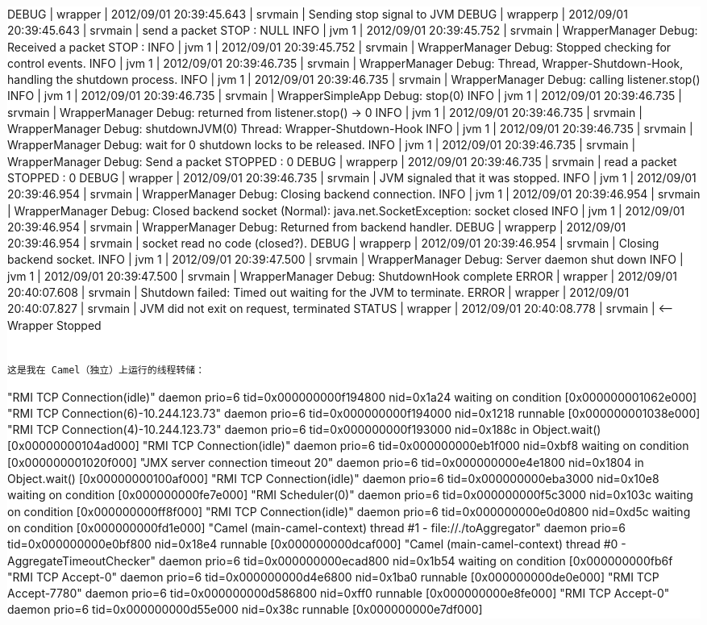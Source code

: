 DEBUG  | wrapper  | 2012/09/01 20:39:45.643 | srvmain | Sending stop signal to JVM
DEBUG  | wrapperp | 2012/09/01 20:39:45.643 | srvmain | send a packet STOP : NULL
INFO   | jvm 1    | 2012/09/01 20:39:45.752 | srvmain | WrapperManager Debug: Received a packet STOP :
INFO   | jvm 1    | 2012/09/01 20:39:45.752 | srvmain | WrapperManager Debug: Stopped checking for control events.
INFO   | jvm 1    | 2012/09/01 20:39:46.735 | srvmain | WrapperManager Debug: Thread, Wrapper-Shutdown-Hook, handling the shutdown process.
INFO   | jvm 1    | 2012/09/01 20:39:46.735 | srvmain | WrapperManager Debug: calling listener.stop()
INFO   | jvm 1    | 2012/09/01 20:39:46.735 | srvmain | WrapperSimpleApp Debug: stop(0)
INFO   | jvm 1    | 2012/09/01 20:39:46.735 | srvmain | WrapperManager Debug: returned from listener.stop() -> 0
INFO   | jvm 1    | 2012/09/01 20:39:46.735 | srvmain | WrapperManager Debug: shutdownJVM(0) Thread: Wrapper-Shutdown-Hook
INFO   | jvm 1    | 2012/09/01 20:39:46.735 | srvmain | WrapperManager Debug: wait for 0 shutdown locks to be released.
INFO   | jvm 1    | 2012/09/01 20:39:46.735 | srvmain | WrapperManager Debug: Send a packet STOPPED : 0
DEBUG  | wrapperp | 2012/09/01 20:39:46.735 | srvmain | read a packet STOPPED : 0
DEBUG  | wrapper  | 2012/09/01 20:39:46.735 | srvmain | JVM signaled that it was stopped.
INFO   | jvm 1    | 2012/09/01 20:39:46.954 | srvmain | WrapperManager Debug: Closing backend connection.
INFO   | jvm 1    | 2012/09/01 20:39:46.954 | srvmain | WrapperManager Debug: Closed backend socket (Normal): java.net.SocketException: socket closed
INFO   | jvm 1    | 2012/09/01 20:39:46.954 | srvmain | WrapperManager Debug: Returned from backend handler.
DEBUG  | wrapperp | 2012/09/01 20:39:46.954 | srvmain | socket read no code (closed?).
DEBUG  | wrapperp | 2012/09/01 20:39:46.954 | srvmain | Closing backend socket.
INFO   | jvm 1    | 2012/09/01 20:39:47.500 | srvmain | WrapperManager Debug: Server daemon shut down
INFO   | jvm 1    | 2012/09/01 20:39:47.500 | srvmain | WrapperManager Debug: ShutdownHook complete
ERROR  | wrapper  | 2012/09/01 20:40:07.608 | srvmain | Shutdown failed: Timed out waiting for the JVM to terminate.
ERROR  | wrapper  | 2012/09/01 20:40:07.827 | srvmain | JVM did not exit on request, terminated
STATUS | wrapper  | 2012/09/01 20:40:08.778 | srvmain | <-- Wrapper Stopped 
```

这是我在 Camel（独立）上运行的线程转储：

```
"RMI TCP Connection(idle)" daemon prio=6 tid=0x000000000f194800 nid=0x1a24 waiting on condition [0x000000001062e000]
"RMI TCP Connection(6)-10.244.123.73" daemon prio=6 tid=0x000000000f194000 nid=0x1218 runnable [0x000000001038e000]
"RMI TCP Connection(4)-10.244.123.73" daemon prio=6 tid=0x000000000f193000 nid=0x188c in Object.wait() [0x00000000104ad000]
"RMI TCP Connection(idle)" daemon prio=6 tid=0x000000000eb1f000 nid=0xbf8 waiting on condition [0x000000001020f000]
"JMX server connection timeout 20" daemon prio=6 tid=0x000000000e4e1800 nid=0x1804 in Object.wait() [0x00000000100af000]
"RMI TCP Connection(idle)" daemon prio=6 tid=0x000000000eba3000 nid=0x10e8 waiting on condition [0x000000000fe7e000]
"RMI Scheduler(0)" daemon prio=6 tid=0x000000000f5c3000 nid=0x103c waiting on condition [0x000000000ff8f000]
"RMI TCP Connection(idle)" daemon prio=6 tid=0x000000000e0d0800 nid=0xd5c waiting on condition [0x000000000fd1e000]
"Camel (main-camel-context) thread #1 - file://./toAggregator" daemon prio=6 tid=0x000000000e0bf800 nid=0x18e4 runnable [0x000000000dcaf000]
"Camel (main-camel-context) thread #0 - AggregateTimeoutChecker" daemon prio=6 tid=0x000000000ecad800 nid=0x1b54 waiting on condition [0x000000000fb6f
"RMI TCP Accept-0" daemon prio=6 tid=0x000000000d4e6800 nid=0x1ba0 runnable [0x000000000de0e000]
"RMI TCP Accept-7780" daemon prio=6 tid=0x000000000d586800 nid=0xff0 runnable [0x000000000e8fe000]
"RMI TCP Accept-0" daemon prio=6 tid=0x000000000d55e000 nid=0x38c runnable [0x000000000e7df000]